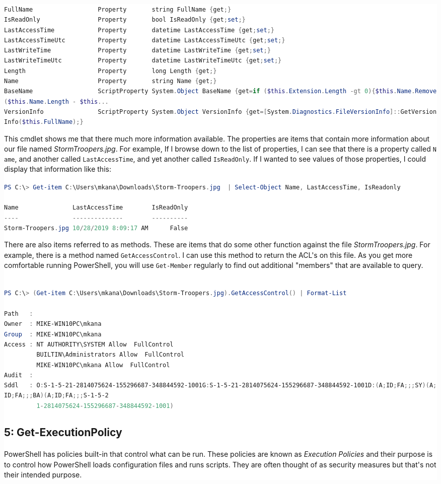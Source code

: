 ```PowerShell
FullName                  Property       string FullName {get;}
IsReadOnly                Property       bool IsReadOnly {get;set;}
LastAccessTime            Property       datetime LastAccessTime {get;set;}
LastAccessTimeUtc         Property       datetime LastAccessTimeUtc {get;set;}
LastWriteTime             Property       datetime LastWriteTime {get;set;}
LastWriteTimeUtc          Property       datetime LastWriteTimeUtc {get;set;}
Length                    Property       long Length {get;}
Name                      Property       string Name {get;}
BaseName                  ScriptProperty System.Object BaseName {get=if ($this.Extension.Length -gt 0){$this.Name.Remove($this.Name.Length - $this...
VersionInfo               ScriptProperty System.Object VersionInfo {get=[System.Diagnostics.FileVersionInfo]::GetVersionInfo($this.FullName);}
```

This cmdlet shows me that there much more information available. The properties are items that contain more information about our file named *StormTroopers.jpg*. For example, If I browse down to the list of properties, I can see that there is a property called `Name`, and another called `LastAccessTime`, and yet another called `IsReadOnly`. If I wanted to see values of those properties, I could display that information like this:

```PowerShell
PS C:\> Get-item C:\Users\mkana\Downloads\Storm-Troopers.jpg  | Select-Object Name, LastAccessTime, IsReadonly

Name               LastAccessTime        IsReadOnly
----               --------------        ----------
Storm-Troopers.jpg 10/28/2019 8:09:17 AM      False
```

There are also items referred to as methods. These are items that do some other function against the file *StormTroopers.jpg*. For example, there is a method named `GetAccessControl`. I can use this method to return the ACL's on this file. As you get more comfortable running PowerShell, you will use `Get-Member` regularly to find out additional "members" that are available to query.

```PowerShell

PS C:\> (Get-item C:\Users\mkana\Downloads\Storm-Troopers.jpg).GetAccessControl() | Format-List

Path   :
Owner  : MIKE-WIN10PC\mkana
Group  : MIKE-WIN10PC\mkana
Access : NT AUTHORITY\SYSTEM Allow  FullControl
         BUILTIN\Administrators Allow  FullControl
         MIKE-WIN10PC\mkana Allow  FullControl
Audit  :
Sddl   : O:S-1-5-21-2814075624-155296687-348844592-1001G:S-1-5-21-2814075624-155296687-348844592-1001D:(A;ID;FA;;;SY)(A;ID;FA;;;BA)(A;ID;FA;;;S-1-5-2
         1-2814075624-155296687-348844592-1001)
```

## 5: Get-ExecutionPolicy

PowerShell has policies built-in that control what can be run. These policies are known as *Execution Policies* and their purpose is to control how PowerShell loads configuration files and runs scripts. They are often thought of as security measures but that's not their intended purpose.
